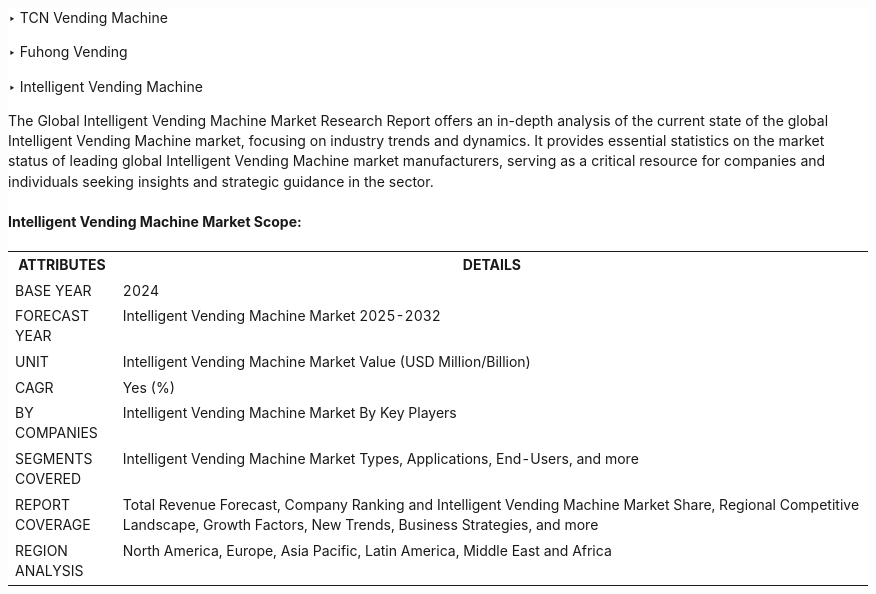 ‣ TCN Vending Machine

‣ Fuhong Vending

‣ Intelligent Vending Machine

The Global Intelligent Vending Machine Market Research Report offers an in-depth analysis of the current state of the global Intelligent Vending Machine market, focusing on industry trends and dynamics. It provides essential statistics on the market status of leading global Intelligent Vending Machine market manufacturers, serving as a critical resource for companies and individuals seeking insights and strategic guidance in the sector.

<h4>Intelligent Vending Machine Market Scope:</h4>
<table>
<tr>
<th>ATTRIBUTES</th>
<th>DETAILS</th>
</tr>
<tr>
<td>BASE YEAR</td>
<td>2024</td>
</tr>
<tr>
<td>FORECAST YEAR</td>
<td>Intelligent Vending Machine Market 2025-2032</td>
</tr>
<tr>
<td>UNIT</td>
<td>Intelligent Vending Machine Market Value (USD Million/Billion)</td>
<tr>
<td>CAGR</td>
<td>Yes (%)</td>
</tr>
</tr>
<tr>
<td>BY COMPANIES</td>
<td>Intelligent Vending Machine Market By Key Players</td>
</tr>
<tr>
<td>SEGMENTS COVERED</td>
<td>Intelligent Vending Machine Market Types, Applications, End-Users, and more</td>
</tr>
<tr>
<td>REPORT COVERAGE</td>
<td>Total Revenue Forecast, Company Ranking and Intelligent Vending Machine Market Share, Regional Competitive Landscape, Growth Factors, New Trends, Business Strategies, and more</td>
</tr>
<tr>
<td>REGION ANALYSIS</td>
<td>North America, Europe, Asia Pacific, Latin America, Middle East and Africa</td>
</tr>
</table>
